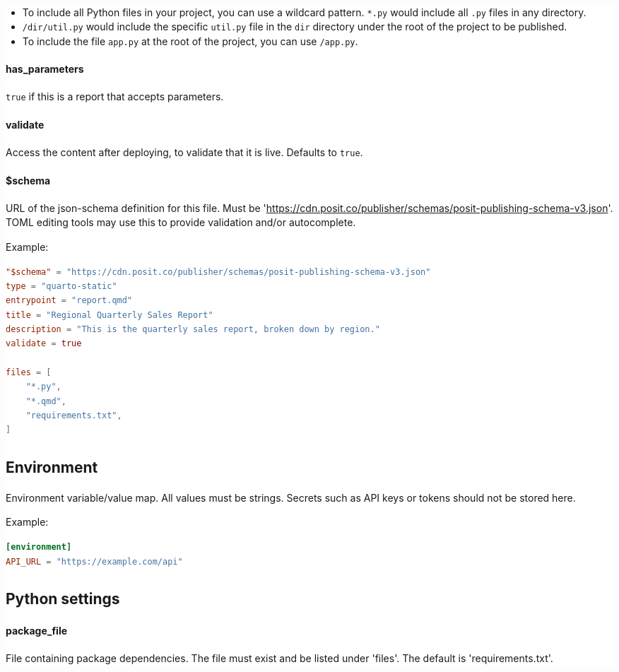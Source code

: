 - To include all Python files in your project, you can use a wildcard pattern.
  `*.py` would include all `.py` files in any directory.
- `/dir/util.py` would include the specific `util.py` file in the `dir`
  directory under the root of the project to be published.
- To include the file `app.py` at the root of the project, you can use
  `/app.py`.

#### has_parameters

`true` if this is a report that accepts parameters.

#### validate

Access the content after deploying, to validate that it is live. Defaults to `true`.

#### $schema

URL of the json-schema definition for this file. Must be 'https://cdn.posit.co/publisher/schemas/posit-publishing-schema-v3.json'. TOML editing tools may use this to provide validation and/or autocomplete.

Example:

```toml
"$schema" = "https://cdn.posit.co/publisher/schemas/posit-publishing-schema-v3.json"
type = "quarto-static"
entrypoint = "report.qmd"
title = "Regional Quarterly Sales Report"
description = "This is the quarterly sales report, broken down by region."
validate = true

files = [
    "*.py",
    "*.qmd",
    "requirements.txt",
]
```

## Environment

Environment variable/value map. All values must be strings. Secrets such as API keys or tokens should not be stored here.

Example:

```toml
[environment]
API_URL = "https://example.com/api"
```

## Python settings

#### package_file

File containing package dependencies. The file must exist and be listed under 'files'. The default is 'requirements.txt'.

